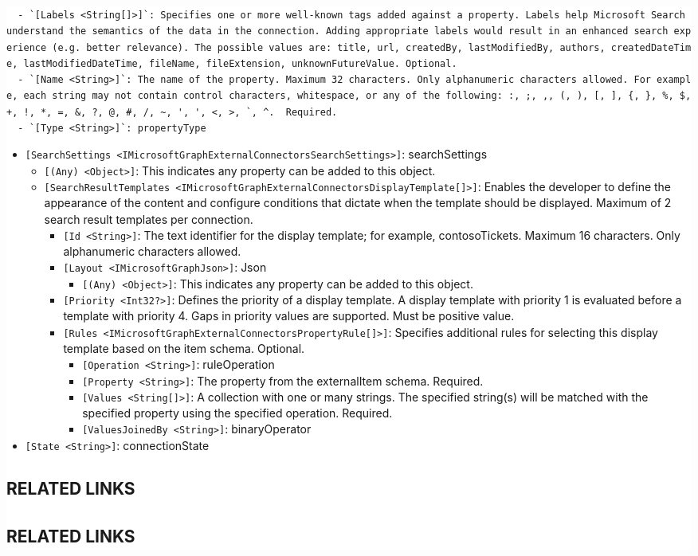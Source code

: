       - `[Labels <String[]>]`: Specifies one or more well-known tags added against a property. Labels help Microsoft Search understand the semantics of the data in the connection. Adding appropriate labels would result in an enhanced search experience (e.g. better relevance). The possible values are: title, url, createdBy, lastModifiedBy, authors, createdDateTime, lastModifiedDateTime, fileName, fileExtension, unknownFutureValue. Optional.
      - `[Name <String>]`: The name of the property. Maximum 32 characters. Only alphanumeric characters allowed. For example, each string may not contain control characters, whitespace, or any of the following: :, ;, ,, (, ), [, ], {, }, %, $, +, !, *, =, &, ?, @, #, /, ~, ', ', <, >, `, ^.  Required.
      - `[Type <String>]`: propertyType
  - `[SearchSettings <IMicrosoftGraphExternalConnectorsSearchSettings>]`: searchSettings
    - `[(Any) <Object>]`: This indicates any property can be added to this object.
    - `[SearchResultTemplates <IMicrosoftGraphExternalConnectorsDisplayTemplate[]>]`: Enables the developer to define the appearance of the content and configure conditions that dictate when the template should be displayed. Maximum of 2 search result templates per connection.
      - `[Id <String>]`: The text identifier for the display template; for example, contosoTickets. Maximum 16 characters. Only alphanumeric characters allowed.
      - `[Layout <IMicrosoftGraphJson>]`: Json
        - `[(Any) <Object>]`: This indicates any property can be added to this object.
      - `[Priority <Int32?>]`: Defines the priority of a display template. A display template with priority 1 is evaluated before a template with priority 4. Gaps in priority values are supported. Must be positive value.
      - `[Rules <IMicrosoftGraphExternalConnectorsPropertyRule[]>]`: Specifies additional rules for selecting this display template based on the item schema. Optional.
        - `[Operation <String>]`: ruleOperation
        - `[Property <String>]`: The property from the externalItem schema. Required.
        - `[Values <String[]>]`: A collection with one or many strings. The specified string(s) will be matched with the specified property using the specified operation. Required.
        - `[ValuesJoinedBy <String>]`: binaryOperator
  - `[State <String>]`: connectionState

## RELATED LINKS

## RELATED LINKS
